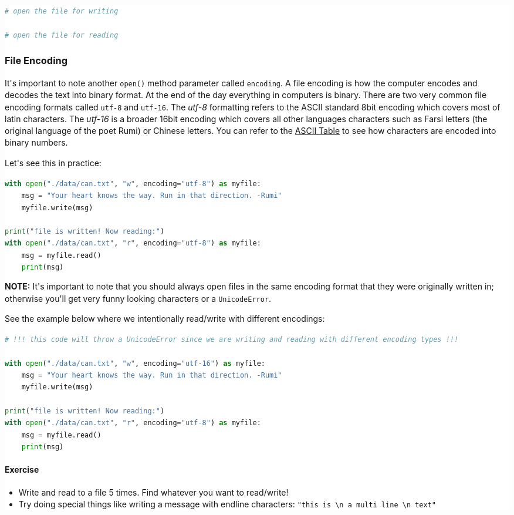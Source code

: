 
```python
# open the file for writing

# open the file for reading
```

### File Encoding

It's important to note another `open()` method parameter called `encoding`. A file encoding is how the computer encodes and decodes the text into binary format. At the end of the day everything in computers is binary. There are two very common file encoding formats called `utf-8` and `utf-16`. The _utf-8_ formatting refers to the ASCII standard 8bit encoding which covers most of latin characters. The _utf-16_ is a broader 16bit encoding which covers all other languages characters such as Farsi letters (the original language of the poet Rumi) or Chinese letters. You can refer to the [ASCII Table](https://www.asciitable.com/) to see how characters are encoded into binary numbers.

Let's see this in practice:


```python
with open("./data/can.txt", "w", encoding="utf-8") as myfile:
    msg = "Your heart knows the way. Run in that direction. -Rumi"
    myfile.write(msg)

print("file is written! Now reading:")
with open("./data/can.txt", "r", encoding="utf-8") as myfile:
    msg = myfile.read()
    print(msg)
```

**NOTE:** It's important to note that you should always open files in the same encoding format that they were originally written in; otherwise you'll get very funny looking characters or a `UnicodeError`. 

See the example below where we intentionally read/write with different encodings:


```python
# !!! this code will throw a UnicodeError since we are writing and reading with different encoding types !!!

with open("./data/can.txt", "w", encoding="utf-16") as myfile:
    msg = "Your heart knows the way. Run in that direction. -Rumi"
    myfile.write(msg)

print("file is written! Now reading:")
with open("./data/can.txt", "r", encoding="utf-8") as myfile:
    msg = myfile.read()
    print(msg)
```

#### Exercise

- Write and read to a file 5 times. Find whatever you want to read/write!
- Try doing special things like writing a message with endline characters: `"this is \n a multi line \n text"`
